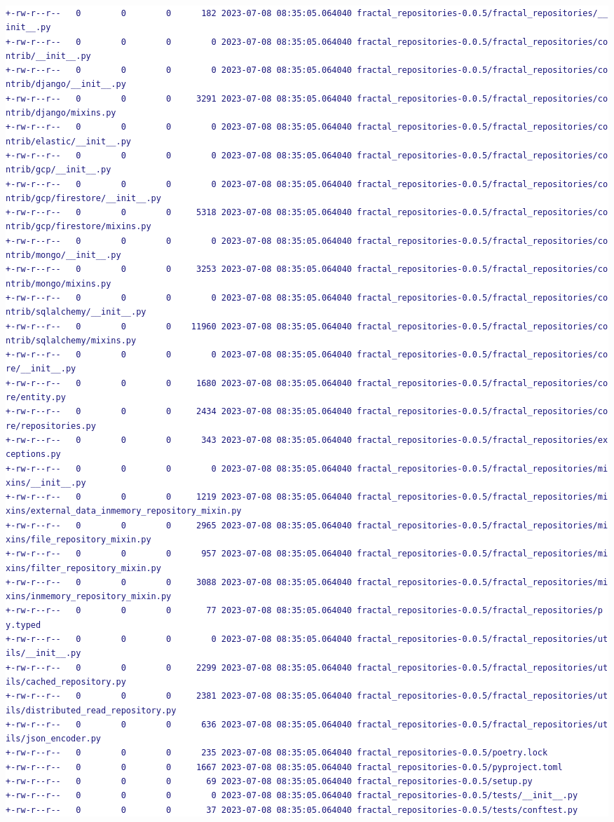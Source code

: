 ```diff
+-rw-r--r--   0        0        0      182 2023-07-08 08:35:05.064040 fractal_repositories-0.0.5/fractal_repositories/__init__.py
+-rw-r--r--   0        0        0        0 2023-07-08 08:35:05.064040 fractal_repositories-0.0.5/fractal_repositories/contrib/__init__.py
+-rw-r--r--   0        0        0        0 2023-07-08 08:35:05.064040 fractal_repositories-0.0.5/fractal_repositories/contrib/django/__init__.py
+-rw-r--r--   0        0        0     3291 2023-07-08 08:35:05.064040 fractal_repositories-0.0.5/fractal_repositories/contrib/django/mixins.py
+-rw-r--r--   0        0        0        0 2023-07-08 08:35:05.064040 fractal_repositories-0.0.5/fractal_repositories/contrib/elastic/__init__.py
+-rw-r--r--   0        0        0        0 2023-07-08 08:35:05.064040 fractal_repositories-0.0.5/fractal_repositories/contrib/gcp/__init__.py
+-rw-r--r--   0        0        0        0 2023-07-08 08:35:05.064040 fractal_repositories-0.0.5/fractal_repositories/contrib/gcp/firestore/__init__.py
+-rw-r--r--   0        0        0     5318 2023-07-08 08:35:05.064040 fractal_repositories-0.0.5/fractal_repositories/contrib/gcp/firestore/mixins.py
+-rw-r--r--   0        0        0        0 2023-07-08 08:35:05.064040 fractal_repositories-0.0.5/fractal_repositories/contrib/mongo/__init__.py
+-rw-r--r--   0        0        0     3253 2023-07-08 08:35:05.064040 fractal_repositories-0.0.5/fractal_repositories/contrib/mongo/mixins.py
+-rw-r--r--   0        0        0        0 2023-07-08 08:35:05.064040 fractal_repositories-0.0.5/fractal_repositories/contrib/sqlalchemy/__init__.py
+-rw-r--r--   0        0        0    11960 2023-07-08 08:35:05.064040 fractal_repositories-0.0.5/fractal_repositories/contrib/sqlalchemy/mixins.py
+-rw-r--r--   0        0        0        0 2023-07-08 08:35:05.064040 fractal_repositories-0.0.5/fractal_repositories/core/__init__.py
+-rw-r--r--   0        0        0     1680 2023-07-08 08:35:05.064040 fractal_repositories-0.0.5/fractal_repositories/core/entity.py
+-rw-r--r--   0        0        0     2434 2023-07-08 08:35:05.064040 fractal_repositories-0.0.5/fractal_repositories/core/repositories.py
+-rw-r--r--   0        0        0      343 2023-07-08 08:35:05.064040 fractal_repositories-0.0.5/fractal_repositories/exceptions.py
+-rw-r--r--   0        0        0        0 2023-07-08 08:35:05.064040 fractal_repositories-0.0.5/fractal_repositories/mixins/__init__.py
+-rw-r--r--   0        0        0     1219 2023-07-08 08:35:05.064040 fractal_repositories-0.0.5/fractal_repositories/mixins/external_data_inmemory_repository_mixin.py
+-rw-r--r--   0        0        0     2965 2023-07-08 08:35:05.064040 fractal_repositories-0.0.5/fractal_repositories/mixins/file_repository_mixin.py
+-rw-r--r--   0        0        0      957 2023-07-08 08:35:05.064040 fractal_repositories-0.0.5/fractal_repositories/mixins/filter_repository_mixin.py
+-rw-r--r--   0        0        0     3088 2023-07-08 08:35:05.064040 fractal_repositories-0.0.5/fractal_repositories/mixins/inmemory_repository_mixin.py
+-rw-r--r--   0        0        0       77 2023-07-08 08:35:05.064040 fractal_repositories-0.0.5/fractal_repositories/py.typed
+-rw-r--r--   0        0        0        0 2023-07-08 08:35:05.064040 fractal_repositories-0.0.5/fractal_repositories/utils/__init__.py
+-rw-r--r--   0        0        0     2299 2023-07-08 08:35:05.064040 fractal_repositories-0.0.5/fractal_repositories/utils/cached_repository.py
+-rw-r--r--   0        0        0     2381 2023-07-08 08:35:05.064040 fractal_repositories-0.0.5/fractal_repositories/utils/distributed_read_repository.py
+-rw-r--r--   0        0        0      636 2023-07-08 08:35:05.064040 fractal_repositories-0.0.5/fractal_repositories/utils/json_encoder.py
+-rw-r--r--   0        0        0      235 2023-07-08 08:35:05.064040 fractal_repositories-0.0.5/poetry.lock
+-rw-r--r--   0        0        0     1667 2023-07-08 08:35:05.064040 fractal_repositories-0.0.5/pyproject.toml
+-rw-r--r--   0        0        0       69 2023-07-08 08:35:05.064040 fractal_repositories-0.0.5/setup.py
+-rw-r--r--   0        0        0        0 2023-07-08 08:35:05.064040 fractal_repositories-0.0.5/tests/__init__.py
+-rw-r--r--   0        0        0       37 2023-07-08 08:35:05.064040 fractal_repositories-0.0.5/tests/conftest.py
```